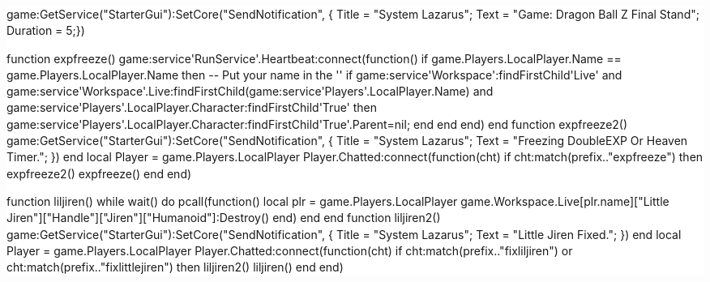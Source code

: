 
game:GetService("StarterGui"):SetCore("SendNotification", {
Title = "System Lazarus";
Text = "Game: Dragon Ball Z Final Stand";
Duration = 5;})



function expfreeze()
game:service'RunService'.Heartbeat:connect(function()
    if game.Players.LocalPlayer.Name == game.Players.LocalPlayer.Name then -- Put your name in the ''
        if game:service'Workspace':findFirstChild'Live' and game:service'Workspace'.Live:findFirstChild(game:service'Players'.LocalPlayer.Name) and game:service'Players'.LocalPlayer.Character:findFirstChild'True' then
            game:service'Players'.LocalPlayer.Character:findFirstChild'True'.Parent=nil;
        end
    end
end)
end
function expfreeze2()
    	game:GetService("StarterGui"):SetCore("SendNotification", {
		Title = "System Lazarus";
		Text = "Freezing DoubleEXP Or Heaven Timer.";
	})
end
local Player = game.Players.LocalPlayer
Player.Chatted:connect(function(cht)
	if cht:match(prefix.."expfreeze") then
		expfreeze2()
		expfreeze()
	end
end)

function liljiren()
while wait() do
pcall(function()
local plr = game.Players.LocalPlayer
game.Workspace.Live[plr.name]["Little Jiren"]["Handle"]["Jiren"]["Humanoid"]:Destroy()
end)
end
end
function liljiren2()
    	game:GetService("StarterGui"):SetCore("SendNotification", {
		Title = "System Lazarus";
		Text = "Little Jiren Fixed.";
	})
end
local Player = game.Players.LocalPlayer
Player.Chatted:connect(function(cht)
	if cht:match(prefix.."fixliljiren") or cht:match(prefix.."fixlittlejiren") then
		liljiren2()
		liljiren()
	end
end)
